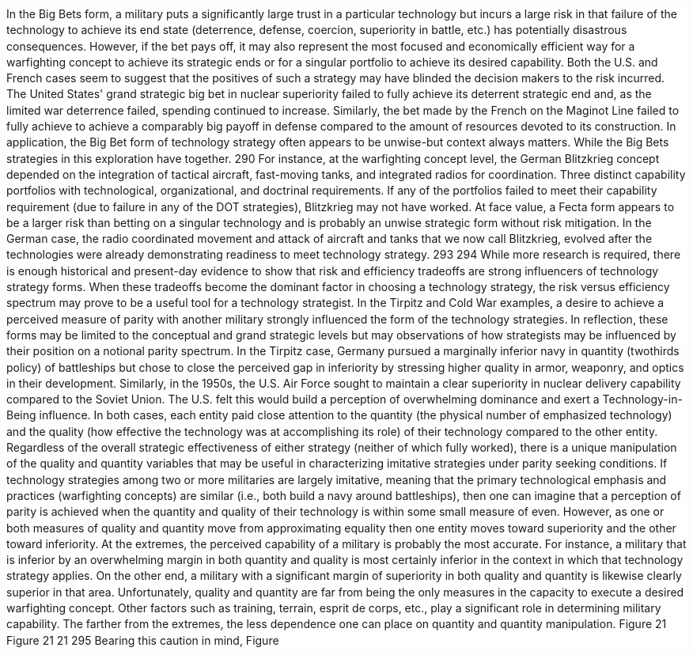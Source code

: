 In the Big Bets form, a military puts a significantly large trust in a particular technology but incurs a large risk in that failure of the technology to achieve its end state (deterrence, defense, coercion, superiority in battle, etc.) has potentially disastrous consequences. However, if the bet pays off, it may also represent the most focused and economically efficient way for a warfighting concept to achieve its strategic ends or for a singular portfolio to achieve its desired capability. Both the U.S. and French cases seem to suggest that the positives of such a strategy may have blinded the decision makers to the risk incurred. The United States' grand strategic big bet in nuclear superiority failed to fully achieve its deterrent strategic end and, as the limited war deterrence failed, spending continued to increase. Similarly, the bet made by the French on the Maginot Line failed to fully achieve to achieve a comparably big payoff in defense compared to the amount of resources devoted to its construction.
In application, the Big Bet form of technology strategy often appears to be unwise-but context always matters. While the Big Bets strategies in this exploration have  together. 
290
For instance, at the warfighting concept level, the German Blitzkrieg concept depended on the integration of tactical aircraft, fast-moving tanks, and integrated radios for coordination. Three distinct capability portfolios with technological, organizational, and doctrinal requirements. If any of the portfolios failed to meet their capability requirement (due to failure in any of the DOT strategies), Blitzkrieg may not have worked.
At face value, a Fecta form appears to be a larger risk than betting on a singular technology and is probably an unwise strategic form without risk mitigation. In the German case, the radio coordinated movement and attack of aircraft and tanks that we now call Blitzkrieg, evolved after the technologies were already demonstrating readiness to meet technology strategy. 
293
294
While more research is required, there is enough historical and present-day evidence to show that risk and efficiency tradeoffs are strong influencers of technology strategy forms. When these tradeoffs become the dominant factor in choosing a technology strategy, the risk versus efficiency spectrum may prove to be a useful tool for a technology strategist.
In the Tirpitz and Cold War examples, a desire to achieve a perceived measure of parity with another military strongly influenced the form of the technology strategies. In reflection, these forms may be limited to the conceptual and grand strategic levels but may observations of how strategists may be influenced by their position on a notional parity spectrum.
In the Tirpitz case, Germany pursued a marginally inferior navy in quantity (twothirds policy) of battleships but chose to close the perceived gap in inferiority by stressing higher quality in armor, weaponry, and optics in their development. Similarly, in the 1950s, the U.S. Air Force sought to maintain a clear superiority in nuclear delivery capability compared to the Soviet Union. The U.S. felt this would build a perception of overwhelming dominance and exert a Technology-in-Being influence. In both cases, each entity paid close attention to the quantity (the physical number of emphasized technology) and the quality (how effective the technology was at accomplishing its role) of their technology compared to the other entity. Regardless of the overall strategic effectiveness of either strategy (neither of which fully worked), there is a unique manipulation of the quality and quantity variables that may be useful in characterizing imitative strategies under parity seeking conditions.
If technology strategies among two or more militaries are largely imitative, meaning that the primary technological emphasis and practices (warfighting concepts) are similar (i.e., both build a navy around battleships), then one can imagine that a perception of parity is achieved when the quantity and quality of their technology is within some small measure of even. However, as one or both measures of quality and quantity move from approximating equality then one entity moves toward superiority and the other toward inferiority.
At the extremes, the perceived capability of a military is probably the most accurate.
For instance, a military that is inferior by an overwhelming margin in both quantity and quality is most certainly inferior in the context in which that technology strategy applies.
On the other end, a military with a significant margin of superiority in both quality and quantity is likewise clearly superior in that area. Unfortunately, quality and quantity are far from being the only measures in the capacity to execute a desired warfighting concept.
Other factors such as training, terrain, esprit de corps, etc., play a significant role in determining military capability. The farther from the extremes, the less dependence one can place on quantity and quantity manipulation. Figure 
21
Figure 
21
21
295
Bearing this caution in mind, Figure 